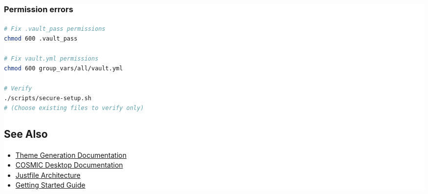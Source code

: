 ### Permission errors

```bash
# Fix .vault_pass permissions
chmod 600 .vault_pass

# Fix vault.yml permissions
chmod 600 group_vars/all/vault.yml

# Verify
./scripts/secure-setup.sh
# (Choose existing files to verify only)
```

## See Also

- [Theme Generation Documentation](THEME_GENERATION.md)
- [COSMIC Desktop Documentation](COSMIC_DESKTOP.md)
- [Justfile Architecture](justfile-architecture.md)
- [Getting Started Guide](GETTING_STARTED.md)
